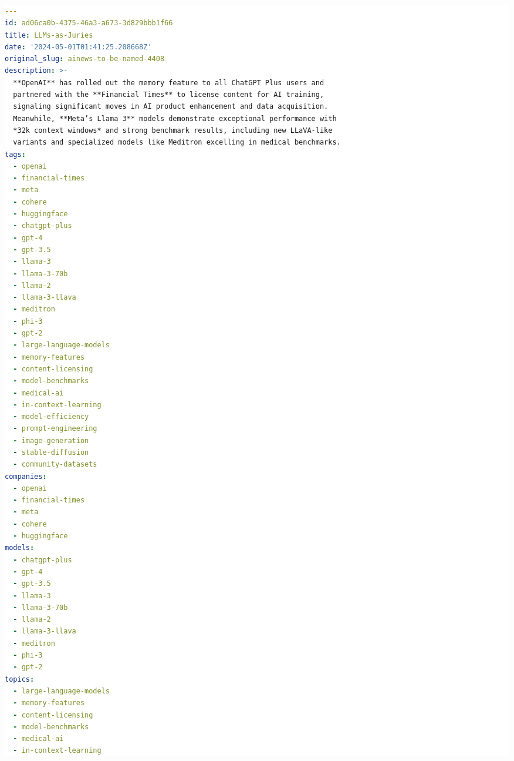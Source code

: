 ```yaml
---
id: ad06ca0b-4375-46a3-a673-3d829bbb1f66
title: LLMs-as-Juries
date: '2024-05-01T01:41:25.208668Z'
original_slug: ainews-to-be-named-4408
description: >-
  **OpenAI** has rolled out the memory feature to all ChatGPT Plus users and
  partnered with the **Financial Times** to license content for AI training,
  signaling significant moves in AI product enhancement and data acquisition.
  Meanwhile, **Meta’s Llama 3** models demonstrate exceptional performance with
  *32k context windows* and strong benchmark results, including new LLaVA-like
  variants and specialized models like Meditron excelling in medical benchmarks.
tags:
  - openai
  - financial-times
  - meta
  - cohere
  - huggingface
  - chatgpt-plus
  - gpt-4
  - gpt-3.5
  - llama-3
  - llama-3-70b
  - llama-2
  - llama-3-llava
  - meditron
  - phi-3
  - gpt-2
  - large-language-models
  - memory-features
  - content-licensing
  - model-benchmarks
  - medical-ai
  - in-context-learning
  - model-efficiency
  - prompt-engineering
  - image-generation
  - stable-diffusion
  - community-datasets
companies:
  - openai
  - financial-times
  - meta
  - cohere
  - huggingface
models:
  - chatgpt-plus
  - gpt-4
  - gpt-3.5
  - llama-3
  - llama-3-70b
  - llama-2
  - llama-3-llava
  - meditron
  - phi-3
  - gpt-2
topics:
  - large-language-models
  - memory-features
  - content-licensing
  - model-benchmarks
  - medical-ai
  - in-context-learning
```